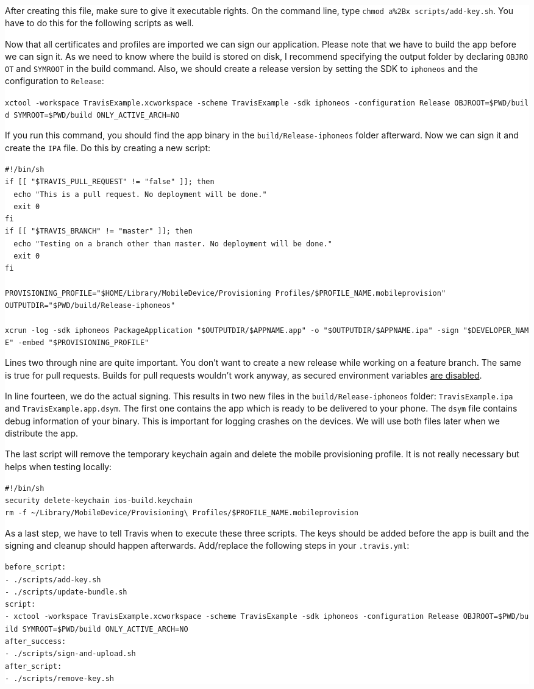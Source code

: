 After creating this file, make sure to give it executable rights. On the command line, type `chmod a%2Bx scripts/add-key.sh`. You have to do this for the following scripts as well.

Now that all certificates and profiles are imported we can sign our application. Please note that we have to build the app before we can sign it. As we need to know where the build is stored on disk, I recommend specifying the output folder by declaring `OBJROOT` and `SYMROOT` in the build command. Also, we should create a release version by setting the SDK to `iphoneos` and the configuration to `Release`:


    xctool -workspace TravisExample.xcworkspace -scheme TravisExample -sdk iphoneos -configuration Release OBJROOT=$PWD/build SYMROOT=$PWD/build ONLY_ACTIVE_ARCH=NO

If you run this command, you should find the app binary in the `build/Release-iphoneos` folder afterward. Now we can sign it and create the `IPA` file. Do this by creating a new script:


    #!/bin/sh
    if [[ "$TRAVIS_PULL_REQUEST" != "false" ]]; then
      echo "This is a pull request. No deployment will be done."
      exit 0
    fi
    if [[ "$TRAVIS_BRANCH" != "master" ]]; then
      echo "Testing on a branch other than master. No deployment will be done."
      exit 0
    fi

    PROVISIONING_PROFILE="$HOME/Library/MobileDevice/Provisioning Profiles/$PROFILE_NAME.mobileprovision"
    OUTPUTDIR="$PWD/build/Release-iphoneos"

    xcrun -log -sdk iphoneos PackageApplication "$OUTPUTDIR/$APPNAME.app" -o "$OUTPUTDIR/$APPNAME.ipa" -sign "$DEVELOPER_NAME" -embed "$PROVISIONING_PROFILE"

Lines two through nine are quite important. You don’t want to create a new release while working on a feature branch. The same is true for pull requests. Builds for pull requests wouldn’t work anyway, as secured environment variables [are disabled][30].

In line fourteen, we do the actual signing. This results in two new files in the `build/Release-iphoneos` folder: `TravisExample.ipa` and `TravisExample.app.dsym`. The first one contains the app which is ready to be delivered to your phone. The `dsym` file contains debug information of your binary. This is important for logging crashes on the devices. We will use both files later when we distribute the app.

The last script will remove the temporary keychain again and delete the mobile provisioning profile. It is not really necessary but helps when testing locally:


    #!/bin/sh
    security delete-keychain ios-build.keychain
    rm -f ~/Library/MobileDevice/Provisioning\ Profiles/$PROFILE_NAME.mobileprovision

As a last step, we have to tell Travis when to execute these three scripts. The keys should be added before the app is built and the signing and cleanup should happen afterwards. Add/replace the following steps in your `.travis.yml`:


    before_script:
    - ./scripts/add-key.sh
    - ./scripts/update-bundle.sh
    script:
    - xctool -workspace TravisExample.xcworkspace -scheme TravisExample -sdk iphoneos -configuration Release OBJROOT=$PWD/build SYMROOT=$PWD/build ONLY_ACTIVE_ARCH=NO
    after_success:
    - ./scripts/sign-and-upload.sh
    after_script:
    - ./scripts/remove-key.sh


   [1]: http://www.objc.io/about.html
   [2]: http://www.objc.io/contributors.html
   [3]: http://www.objc.io/subscribe.html
   [4]: http://www.objc.io/issue-6/index.html
   [5]: https://twitter.com/MattesGroeger
   [6]: http://en.wikipedia.org/wiki/Continuous_integration
   [7]: https://github.com/
   [8]: https://travis-ci.org/
   [9]: https://www.ruby-lang.org/
   [10]: https://github.com/objcio/issue-6-travis-ci
   [11]: http://www.objc.io/images/issue-6/github_ready_to_merge.jpg
   [12]: http://www.objc.io/images/issue-6/github_merge_with_caution.jpg
   [13]: https://magnum.travis-ci.com
   [14]: https://travis-ci.org/profile
   [15]: http://www.objc.io/images/issue-6/objc_travis_flick.jpg
   [16]: http://about.travis-ci.org/docs/user/osx-ci-environment/
   [17]: https://www.ruby-lang.org/en/
   [18]: http://brew.sh/
   [19]: http://cocoapods.org/
   [20]: https://github.com/jspahrsummers/objc-build-scripts
   [21]: https://github.com/travis-ci/travis-ci/issues/1322
   [22]: https://developer.apple.com/library/mac/documentation/Darwin/Reference/ManPages/man1/xcodebuild.1.html
   [23]: http://stackoverflow.com/a/9329325
   [24]: http://www.objc.io/images/issue-6/objc_shared_schemes.jpg
   [25]: http://www.raingrove.com/2012/03/28/running-ocunit-and-specta-tests-from-command-line.html
   [26]: https://github.com/facebook/xctool
   [27]: http://developer.apple.com/certificationauthority/AppleWWDRCA.cer
   [28]: https://developer.apple.com/account/overview.action
   [29]: http://www.objc.io/images/issue-6/dist_cert_keychain.jpg
   [30]: http://about.travis-ci.org/docs/user/build-configuration/#Secure-environment-variables
   [31]: https://developer.apple.com/library/ios/documentation/IDEs/Conceptual/AppDistributionGuide/TestingYouriOSApp/TestingYouriOSApp.html
   [32]: https://developer.apple.com/programs/ios/enterprise/gettingstarted/
   [33]: https://help.github.com/articles/remove-sensitive-data
   [34]: http://testflightapp.com
   [35]: http://hockeyapp.net
   [36]: https://testflightapp.com/register/
   [37]: https://testflightapp.com/account/#api
   [38]: https://testflightapp.com/dashboard/team/edit/?next=/api/doc/
   [39]: http://hockeyapp.net/plans
   [40]: https://rink.hockeyapp.net/manage/auth_tokens
   [41]: https://testflightapp.com/sdk/ios/doc/
   [42]: http://hockeyapp.net/releases/
   [43]: http://about.travis-ci.org/docs/user/caching/
   [44]: https://github.com/travis-ci/travis-ci/issues/249
   [45]: http://about.travis-ci.org/blog/2012-07-27-improving-the-quality-of-service-on-travis-ci/
   [46]: http://about.travis-ci.org/docs/user/status-images/
   [47]: https://travis-ci.org/MattesGroeger/TravisExample-iOS.png?branch=master
   [48]: http://www.travis-ci.com/
   [49]: https://magnum.travis-ci.com/
   [50]: http://hockeyapp.net/
   [51]: https://testflightapp.com/
   [52]: http://www.objc.io/issue-6
   [53]: http://www.objc.io/privacy.html